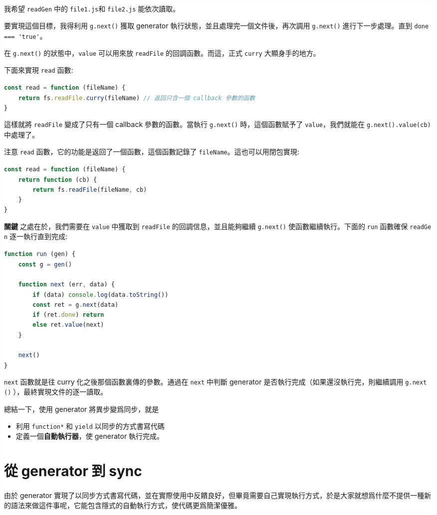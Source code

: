 我希望 `readGen` 中的 `file1.js`和 `file2.js` 能依次讀取。

要實現這個目標，我得利用 `g.next()` 獲取 generator 執行狀態，並且處理完一個文件後，再次調用 `g.next()` 進行下一步處理。直到 `done === 'true'`。

在 `g.next()` 的狀態中，`value` 可以用來放 `readFile` 的回調函數。而這，正式 `curry` 大顯身手的地方。

下面來實現 `read` 函數:

```javascript
const read = function (fileName) {
    return fs.readFile.curry(fileName) // 返回只含一個 callback 參數的函數
}
```

這樣就將 `readFile` 變成了只有一個 callback 參數的函數。當執行 `g.next()` 時，這個函數賦予了 `value`，我們就能在 `g.next().value(cb)` 中處理了。

注意 `read` 函數，它的功能是返回了一個函數，這個函數記錄了 `fileName`。這也可以用閉包實現:

```javascript
const read = function (fileName) {
    return function (cb) {
        return fs.readFile(fileName, cb)
    }
}
```

**關鍵** 之處在於，我們需要在 `value` 中獲取到 `readFile` 的回調信息，並且能夠繼續 `g.next()` 使函數繼續執行。下面的 `run` 函數確保 `readGen` 逐一執行直到完成:

```javascript
function run (gen) {
    const g = gen()

    function next (err, data) {
        if (data) console.log(data.toString())
        const ret = g.next(data)
        if (ret.done) return
        else ret.value(next)
    }

    next()
}
```

`next` 函數就是往 curry 化之後那個函數裏傳的參數。通過在 `next` 中判斷 generator 是否執行完成（如果還沒執行完，則繼續調用 `g.next()` ），最終實現文件的逐一讀取。

總結一下，使用 generator 將異步變爲同步，就是

- 利用 `function*` 和 `yield` 以同步的方式書寫代碼
- 定義一個**自動執行器**，使 generator 執行完成。

# 從 generator 到 sync

由於 generator 實現了以同步方式書寫代碼，並在實際使用中反饋良好，但畢竟需要自己實現執行方式，於是大家就想爲什麼不提供一種新的語法來做這件事呢，它能包含隱式的自動執行方式，使代碼更爲簡潔優雅。
